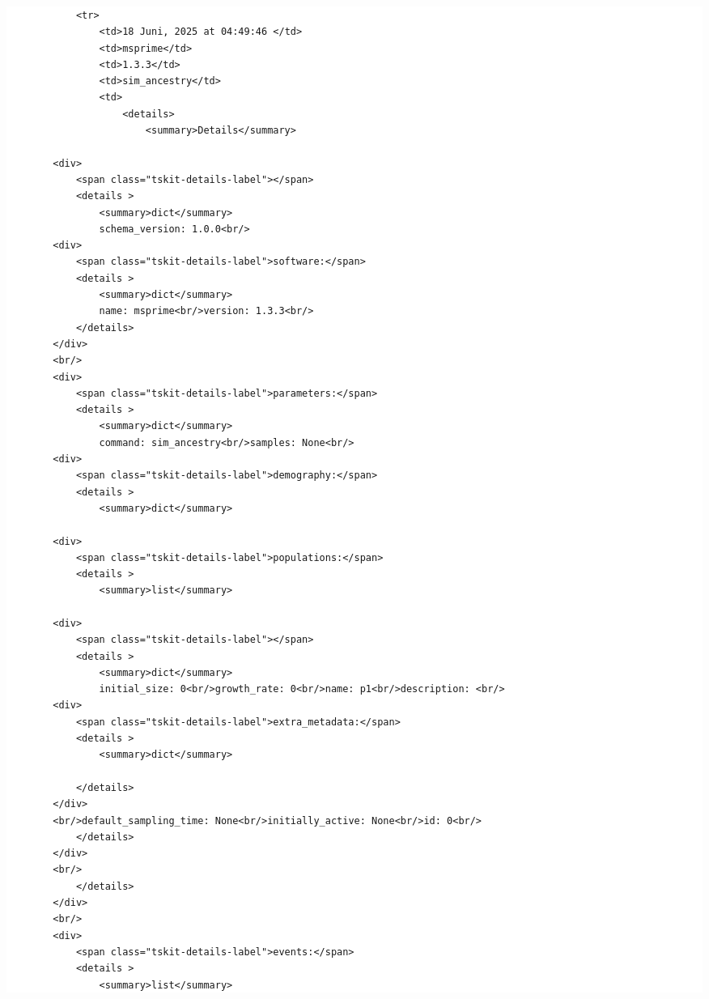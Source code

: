                 <tr>
                    <td>18 Juni, 2025 at 04:49:46 </td>
                    <td>msprime</td>
                    <td>1.3.3</td>
                    <td>sim_ancestry</td>
                    <td>
                        <details>
                            <summary>Details</summary>
                            
            <div>
                <span class="tskit-details-label"></span>
                <details >
                    <summary>dict</summary>
                    schema_version: 1.0.0<br/>
            <div>
                <span class="tskit-details-label">software:</span>
                <details >
                    <summary>dict</summary>
                    name: msprime<br/>version: 1.3.3<br/>
                </details>
            </div>
            <br/>
            <div>
                <span class="tskit-details-label">parameters:</span>
                <details >
                    <summary>dict</summary>
                    command: sim_ancestry<br/>samples: None<br/>
            <div>
                <span class="tskit-details-label">demography:</span>
                <details >
                    <summary>dict</summary>
                    
            <div>
                <span class="tskit-details-label">populations:</span>
                <details >
                    <summary>list</summary>
                    
            <div>
                <span class="tskit-details-label"></span>
                <details >
                    <summary>dict</summary>
                    initial_size: 0<br/>growth_rate: 0<br/>name: p1<br/>description: <br/>
            <div>
                <span class="tskit-details-label">extra_metadata:</span>
                <details >
                    <summary>dict</summary>
                    
                </details>
            </div>
            <br/>default_sampling_time: None<br/>initially_active: None<br/>id: 0<br/>
                </details>
            </div>
            <br/>
                </details>
            </div>
            <br/>
            <div>
                <span class="tskit-details-label">events:</span>
                <details >
                    <summary>list</summary>
                    